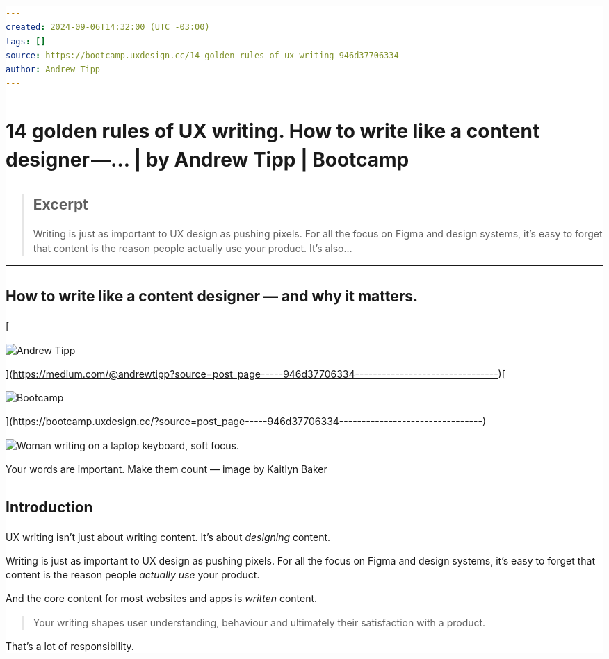 ```yaml
---
created: 2024-09-06T14:32:00 (UTC -03:00)
tags: []
source: https://bootcamp.uxdesign.cc/14-golden-rules-of-ux-writing-946d37706334
author: Andrew Tipp
---
```


# 14 golden rules of UX writing. How to write like a content designer —… | by Andrew Tipp | Bootcamp

> ## Excerpt
> Writing is just as important to UX design as pushing pixels. For all the focus on Figma and design systems, it’s easy to forget that content is the reason people actually use your product. It’s also…

---
## How to write like a content designer — and why it matters.

[

![Andrew Tipp](https://miro.medium.com/v2/resize:fill:88:88/1*djeBm-XZEDXIVuZLWgvEyA.png)



](https://medium.com/@andrewtipp?source=post_page-----946d37706334--------------------------------)[

![Bootcamp](https://miro.medium.com/v2/resize:fill:48:48/1*_wDJs77bAPiwuAe9qOK5Zg.png)



](https://bootcamp.uxdesign.cc/?source=post_page-----946d37706334--------------------------------)

![Woman writing on a laptop keyboard, soft focus.](https://miro.medium.com/v2/resize:fit:700/0*92HZXPaDVukzZK8z)

Your words are important. Make them count — image by [Kaitlyn Baker](https://unsplash.com/@kaitlynbaker?utm_source=medium&utm_medium=referral)

## Introduction

UX writing isn’t just about writing content. It’s about _designing_ content.

Writing is just as important to UX design as pushing pixels. For all the focus on Figma and design systems, it’s easy to forget that content is the reason people _actually use_ your product.

And the core content for most websites and apps is _written_ content.

> Your writing shapes user understanding, behaviour and ultimately their satisfaction with a product.

That’s a lot of responsibility.
